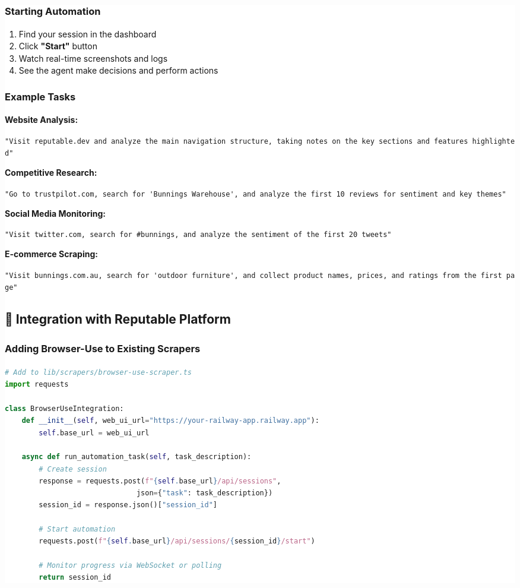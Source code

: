 ### Starting Automation

1. Find your session in the dashboard
2. Click **"Start"** button
3. Watch real-time screenshots and logs
4. See the agent make decisions and perform actions

### Example Tasks

**Website Analysis:**
```
"Visit reputable.dev and analyze the main navigation structure, taking notes on the key sections and features highlighted"
```

**Competitive Research:**
```
"Go to trustpilot.com, search for 'Bunnings Warehouse', and analyze the first 10 reviews for sentiment and key themes"
```

**Social Media Monitoring:**
```
"Visit twitter.com, search for #bunnings, and analyze the sentiment of the first 20 tweets"
```

**E-commerce Scraping:**
```
"Visit bunnings.com.au, search for 'outdoor furniture', and collect product names, prices, and ratings from the first page"
```

## 🔧 Integration with Reputable Platform

### Adding Browser-Use to Existing Scrapers

```python
# Add to lib/scrapers/browser-use-scraper.ts
import requests

class BrowserUseIntegration:
    def __init__(self, web_ui_url="https://your-railway-app.railway.app"):
        self.base_url = web_ui_url
    
    async def run_automation_task(self, task_description):
        # Create session
        response = requests.post(f"{self.base_url}/api/sessions", 
                               json={"task": task_description})
        session_id = response.json()["session_id"]
        
        # Start automation
        requests.post(f"{self.base_url}/api/sessions/{session_id}/start")
        
        # Monitor progress via WebSocket or polling
        return session_id
```
